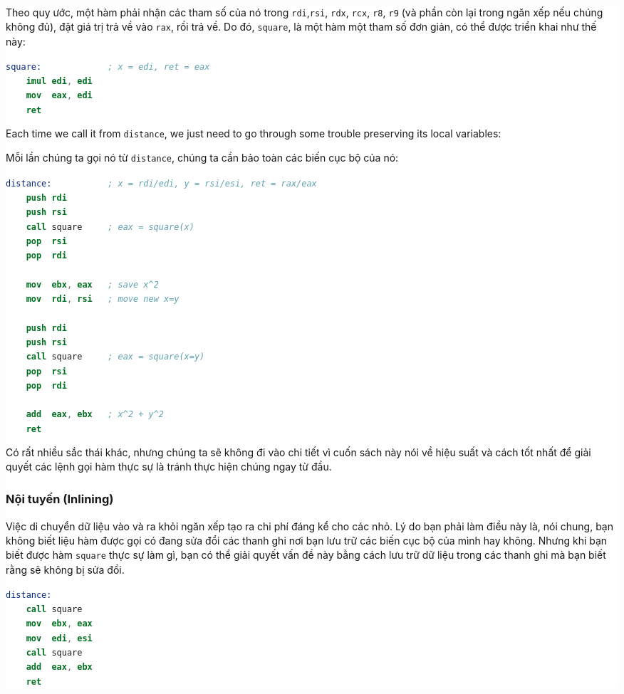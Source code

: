 Theo quy ước, một hàm phải nhận các tham số của nó trong `rdi`,`rsi`, `rdx`, `rcx`, `r8`, `r9` (và phần còn lại trong ngăn xếp nếu chúng không đủ), đặt giá trị trả về vào `rax`, rồi trả về. Do đó, `square`, là một hàm một tham số đơn giản, có thể được triển khai như thế này:
```nasm
square:             ; x = edi, ret = eax
    imul edi, edi
    mov  eax, edi
    ret
```

Each time we call it from `distance`, we just need to go through some trouble preserving its local variables:

Mỗi lần chúng ta gọi nó từ `distance`, chúng ta cần bảo toàn các biến cục bộ của nó:
```nasm
distance:           ; x = rdi/edi, y = rsi/esi, ret = rax/eax
    push rdi
    push rsi
    call square     ; eax = square(x)
    pop  rsi
    pop  rdi

    mov  ebx, eax   ; save x^2
    mov  rdi, rsi   ; move new x=y

    push rdi
    push rsi
    call square     ; eax = square(x=y)
    pop  rsi
    pop  rdi

    add  eax, ebx   ; x^2 + y^2
    ret
```

Có rất nhiều sắc thái khác, nhưng chúng ta sẽ không đi vào chi tiết vì cuốn sách này nói về hiệu suất và cách tốt nhất để giải quyết các lệnh gọi hàm thực sự là tránh thực hiện chúng ngay từ đầu.

### Nội tuyến (Inlining)

Việc di chuyển dữ liệu vào và ra khỏi ngăn xếp tạo ra chi phí đáng kể cho các nhỏ. Lý do bạn phải làm điều này là, nói chung, bạn không biết liệu hàm được gọi có đang sửa đổi các thanh ghi nơi bạn lưu trữ các biến cục bộ của mình hay không. Nhưng khi bạn biết được hàm `square` thực sự làm gì, bạn có thể giải quyết vấn đề này bằng cách lưu trữ dữ liệu trong các thanh ghi mà bạn biết rằng sẽ không bị sửa đổi.
```nasm
distance:
    call square
    mov  ebx, eax
    mov  edi, esi
    call square
    add  eax, ebx
    ret
```
